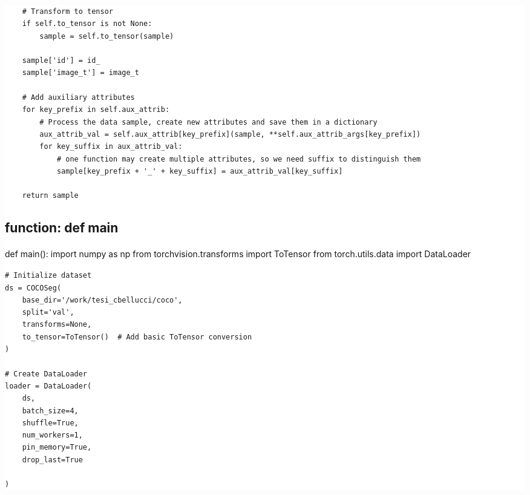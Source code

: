         # Transform to tensor
        if self.to_tensor is not None:
            sample = self.to_tensor(sample)

        sample['id'] = id_
        sample['image_t'] = image_t

        # Add auxiliary attributes
        for key_prefix in self.aux_attrib:
            # Process the data sample, create new attributes and save them in a dictionary
            aux_attrib_val = self.aux_attrib[key_prefix](sample, **self.aux_attrib_args[key_prefix])
            for key_suffix in aux_attrib_val:
                # one function may create multiple attributes, so we need suffix to distinguish them
                sample[key_prefix + '_' + key_suffix] = aux_attrib_val[key_suffix]

        return sample

## function: def main

def main():
    import numpy as np
    from torchvision.transforms import ToTensor
    from torch.utils.data import DataLoader

    # Initialize dataset
    ds = COCOSeg(
        base_dir='/work/tesi_cbellucci/coco',
        split='val',
        transforms=None,
        to_tensor=ToTensor()  # Add basic ToTensor conversion
    )

    # Create DataLoader
    loader = DataLoader(
        ds,
        batch_size=4,
        shuffle=True,
        num_workers=1,
        pin_memory=True,
        drop_last=True

    )
